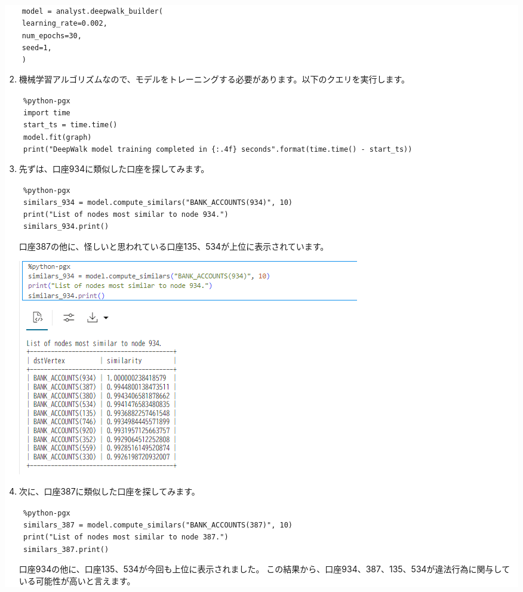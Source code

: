         model = analyst.deepwalk_builder(
        learning_rate=0.002,
        num_epochs=30,
        seed=1,
        )

2. 機械学習アルゴリズムなので、モデルをトレーニングする必要があります。以下のクエリを実行します。

        %python-pgx
        import time
        start_ts = time.time()
        model.fit(graph)
        print("DeepWalk model training completed in {:.4f} seconds".format(time.time() - start_ts))

1. 先ずは、口座934に類似した口座を探してみます。

        %python-pgx
        similars_934 = model.compute_similars("BANK_ACCOUNTS(934)", 10)
        print("List of nodes most similar to node 934.")
        similars_934.print()
    
    口座387の他に、怪しいと思われている口座135、534が上位に表示されています。

    ![alt text](34.png)

1. 次に、口座387に類似した口座を探してみます。

        %python-pgx
        similars_387 = model.compute_similars("BANK_ACCOUNTS(387)", 10)
        print("List of nodes most similar to node 387.")
        similars_387.print()
    
    口座934の他に、口座135、534が今回も上位に表示されました。
    この結果から、口座934、387、135、534が違法行為に関与している可能性が高いと言えます。

